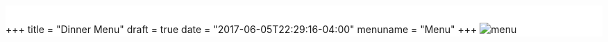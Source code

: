 +++
title = "Dinner Menu"
draft = true
date = "2017-06-05T22:29:16-04:00"
menuname = "Menu"
+++
<img style='margin-top: 25px;' height="100%" width="100%" src="/images/menu.jpg" alt="menu">



